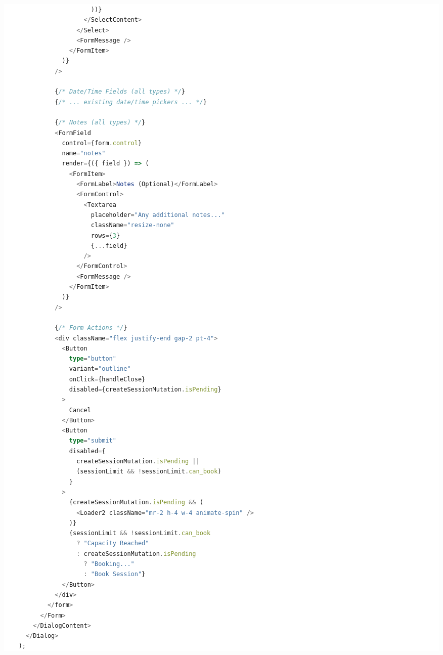 ```typescript
                        ))}
                      </SelectContent>
                    </Select>
                    <FormMessage />
                  </FormItem>
                )}
              />

              {/* Date/Time Fields (all types) */}
              {/* ... existing date/time pickers ... */}

              {/* Notes (all types) */}
              <FormField
                control={form.control}
                name="notes"
                render={({ field }) => (
                  <FormItem>
                    <FormLabel>Notes (Optional)</FormLabel>
                    <FormControl>
                      <Textarea
                        placeholder="Any additional notes..."
                        className="resize-none"
                        rows={3}
                        {...field}
                      />
                    </FormControl>
                    <FormMessage />
                  </FormItem>
                )}
              />

              {/* Form Actions */}
              <div className="flex justify-end gap-2 pt-4">
                <Button
                  type="button"
                  variant="outline"
                  onClick={handleClose}
                  disabled={createSessionMutation.isPending}
                >
                  Cancel
                </Button>
                <Button
                  type="submit"
                  disabled={
                    createSessionMutation.isPending ||
                    (sessionLimit && !sessionLimit.can_book)
                  }
                >
                  {createSessionMutation.isPending && (
                    <Loader2 className="mr-2 h-4 w-4 animate-spin" />
                  )}
                  {sessionLimit && !sessionLimit.can_book
                    ? "Capacity Reached"
                    : createSessionMutation.isPending
                      ? "Booking..."
                      : "Book Session"}
                </Button>
              </div>
            </form>
          </Form>
        </DialogContent>
      </Dialog>
    );
```